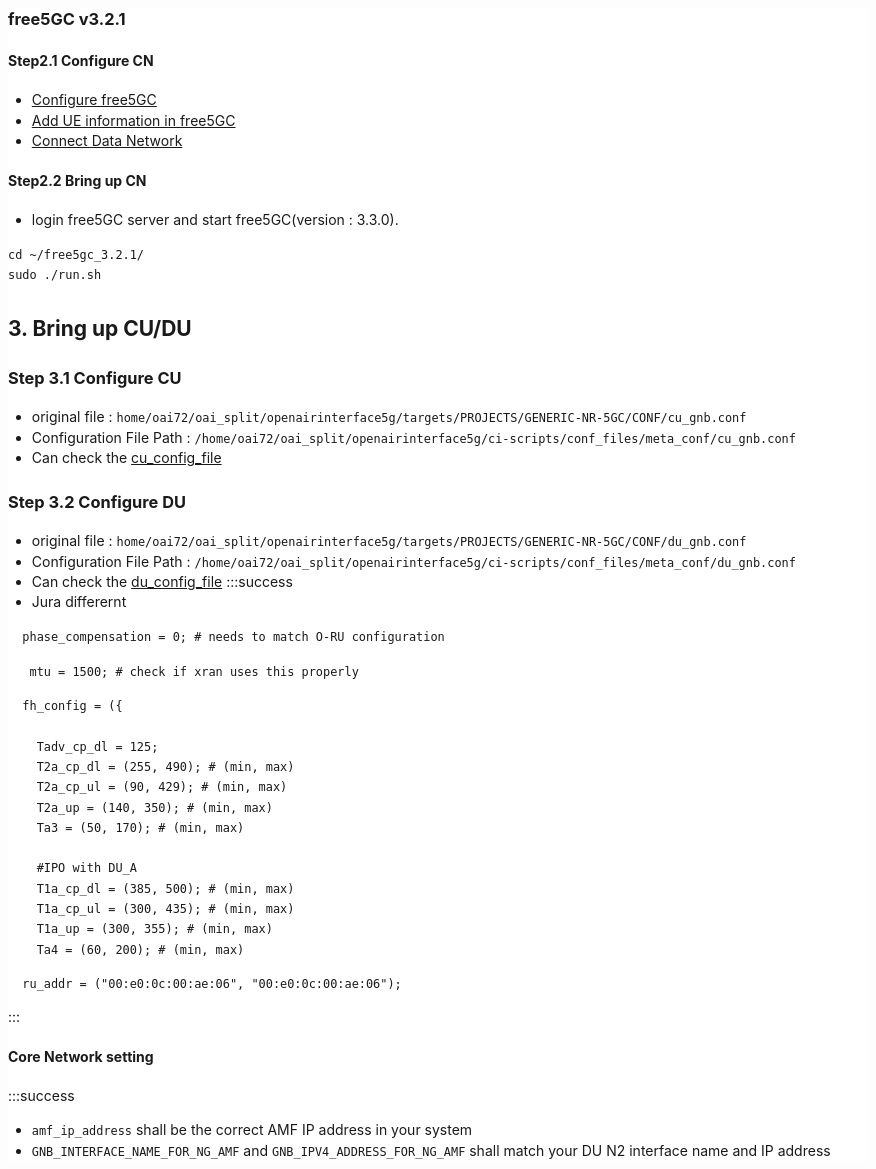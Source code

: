 ### **free5GC v3.2.1**
#### Step2.1 Configure CN 
- [Configure free5GC](https://hackmd.io/@Yueh-Huan/S1eC0g3Gi#43-Edit-AMF-Config)
- [Add UE information in free5GC](https://hackmd.io/@Yueh-Huan/S1eC0g3Gi#53-Execute-Web-Console)
- [Connect Data Network](https://hackmd.io/@Yueh-Huan/S1eC0g3Gi#42-Host-Network-Setting)

#### Step2.2 Bring up CN
- login free5GC server and start free5GC(version : 3.3.0).
```bash=
cd ~/free5gc_3.2.1/
sudo ./run.sh
```

## 3. Bring up CU/DU
### Step 3.1 Configure CU
- original file : `home/oai72/oai_split/openairinterface5g/targets/PROJECTS/GENERIC-NR-5GC/CONF/cu_gnb.conf`
- Configuration File Path : `/home/oai72/oai_split/openairinterface5g/ci-scripts/conf_files/meta_conf/cu_gnb.conf`
- Can check the [cu_config_file](https://docs.google.com/document/d/1WHLiqeLsIxHVzkMvqvcXCAYAtkSJvS3-oYLUOH_tKqc/edit?usp=sharing) 



### Step 3.2 Configure DU
- original file : `home/oai72/oai_split/openairinterface5g/targets/PROJECTS/GENERIC-NR-5GC/CONF/du_gnb.conf`
- Configuration File Path : `/home/oai72/oai_split/openairinterface5g/ci-scripts/conf_files/meta_conf/du_gnb.conf`
- Can check the [du_config_file](https://docs.google.com/document/d/1x0VTs9ZSOb8DL4zuc1y-P2RRxhgN_8UGMydtjca8kBA/edit)
:::success
- Jura differernt
```c=
  phase_compensation = 0; # needs to match O-RU configuration
```
```c=
   mtu = 1500; # check if xran uses this properly
```
```c=
  fh_config = ({
    
    Tadv_cp_dl = 125;
    T2a_cp_dl = (255, 490); # (min, max)
    T2a_cp_ul = (90, 429); # (min, max)
    T2a_up = (140, 350); # (min, max)
    Ta3 = (50, 170); # (min, max)

    #IPO with DU_A
    T1a_cp_dl = (385, 500); # (min, max)
    T1a_cp_ul = (300, 435); # (min, max)
    T1a_up = (300, 355); # (min, max)
    Ta4 = (60, 200); # (min, max)
```
```c=
  ru_addr = ("00:e0:0c:00:ae:06", "00:e0:0c:00:ae:06");
```
:::
#### Core Network setting
:::success
- `amf_ip_address` shall be the correct AMF IP address in your system
- `GNB_INTERFACE_NAME_FOR_NG_AMF` and `GNB_IPV4_ADDRESS_FOR_NG_AMF` shall match your DU N2 interface name and IP address
